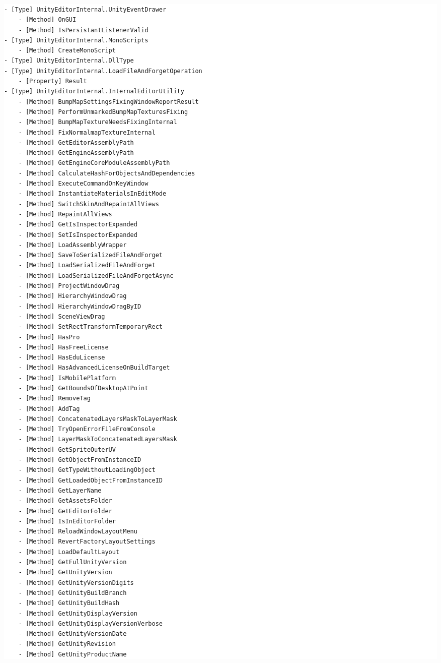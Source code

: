     - [Type] UnityEditorInternal.UnityEventDrawer
        - [Method] OnGUI
        - [Method] IsPersistantListenerValid
    - [Type] UnityEditorInternal.MonoScripts
        - [Method] CreateMonoScript
    - [Type] UnityEditorInternal.DllType
    - [Type] UnityEditorInternal.LoadFileAndForgetOperation
        - [Property] Result
    - [Type] UnityEditorInternal.InternalEditorUtility
        - [Method] BumpMapSettingsFixingWindowReportResult
        - [Method] PerformUnmarkedBumpMapTexturesFixing
        - [Method] BumpMapTextureNeedsFixingInternal
        - [Method] FixNormalmapTextureInternal
        - [Method] GetEditorAssemblyPath
        - [Method] GetEngineAssemblyPath
        - [Method] GetEngineCoreModuleAssemblyPath
        - [Method] CalculateHashForObjectsAndDependencies
        - [Method] ExecuteCommandOnKeyWindow
        - [Method] InstantiateMaterialsInEditMode
        - [Method] SwitchSkinAndRepaintAllViews
        - [Method] RepaintAllViews
        - [Method] GetIsInspectorExpanded
        - [Method] SetIsInspectorExpanded
        - [Method] LoadAssemblyWrapper
        - [Method] SaveToSerializedFileAndForget
        - [Method] LoadSerializedFileAndForget
        - [Method] LoadSerializedFileAndForgetAsync
        - [Method] ProjectWindowDrag
        - [Method] HierarchyWindowDrag
        - [Method] HierarchyWindowDragByID
        - [Method] SceneViewDrag
        - [Method] SetRectTransformTemporaryRect
        - [Method] HasPro
        - [Method] HasFreeLicense
        - [Method] HasEduLicense
        - [Method] HasAdvancedLicenseOnBuildTarget
        - [Method] IsMobilePlatform
        - [Method] GetBoundsOfDesktopAtPoint
        - [Method] RemoveTag
        - [Method] AddTag
        - [Method] ConcatenatedLayersMaskToLayerMask
        - [Method] TryOpenErrorFileFromConsole
        - [Method] LayerMaskToConcatenatedLayersMask
        - [Method] GetSpriteOuterUV
        - [Method] GetObjectFromInstanceID
        - [Method] GetTypeWithoutLoadingObject
        - [Method] GetLoadedObjectFromInstanceID
        - [Method] GetLayerName
        - [Method] GetAssetsFolder
        - [Method] GetEditorFolder
        - [Method] IsInEditorFolder
        - [Method] ReloadWindowLayoutMenu
        - [Method] RevertFactoryLayoutSettings
        - [Method] LoadDefaultLayout
        - [Method] GetFullUnityVersion
        - [Method] GetUnityVersion
        - [Method] GetUnityVersionDigits
        - [Method] GetUnityBuildBranch
        - [Method] GetUnityBuildHash
        - [Method] GetUnityDisplayVersion
        - [Method] GetUnityDisplayVersionVerbose
        - [Method] GetUnityVersionDate
        - [Method] GetUnityRevision
        - [Method] GetUnityProductName